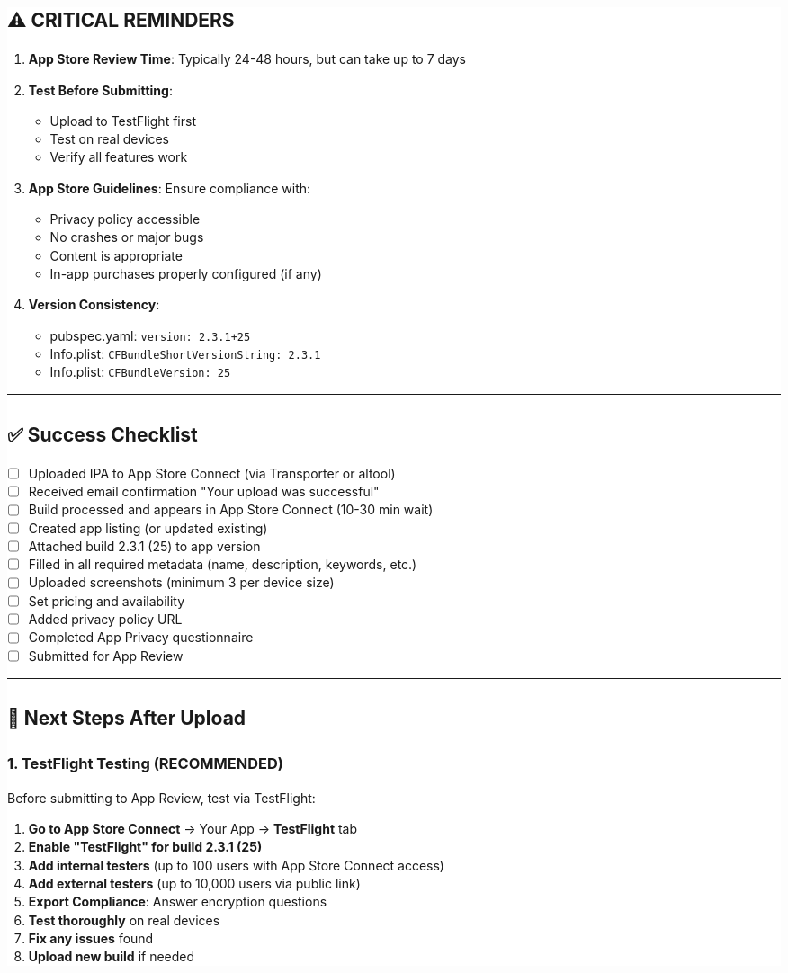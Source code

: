 
## ⚠️ CRITICAL REMINDERS

1. **App Store Review Time**: Typically 24-48 hours, but can take up to 7 days

2. **Test Before Submitting**:
   - Upload to TestFlight first
   - Test on real devices
   - Verify all features work

3. **App Store Guidelines**: Ensure compliance with:
   - Privacy policy accessible
   - No crashes or major bugs
   - Content is appropriate
   - In-app purchases properly configured (if any)

4. **Version Consistency**:
   - pubspec.yaml: `version: 2.3.1+25`
   - Info.plist: `CFBundleShortVersionString: 2.3.1`
   - Info.plist: `CFBundleVersion: 25`

---

## ✅ Success Checklist

- [ ] Uploaded IPA to App Store Connect (via Transporter or altool)
- [ ] Received email confirmation "Your upload was successful"
- [ ] Build processed and appears in App Store Connect (10-30 min wait)
- [ ] Created app listing (or updated existing)
- [ ] Attached build 2.3.1 (25) to app version
- [ ] Filled in all required metadata (name, description, keywords, etc.)
- [ ] Uploaded screenshots (minimum 3 per device size)
- [ ] Set pricing and availability
- [ ] Added privacy policy URL
- [ ] Completed App Privacy questionnaire
- [ ] Submitted for App Review

---

## 🎯 Next Steps After Upload

### 1. TestFlight Testing (RECOMMENDED)

Before submitting to App Review, test via TestFlight:

1. **Go to App Store Connect** → Your App → **TestFlight** tab
2. **Enable "TestFlight" for build 2.3.1 (25)**
3. **Add internal testers** (up to 100 users with App Store Connect access)
4. **Add external testers** (up to 10,000 users via public link)
5. **Export Compliance**: Answer encryption questions
6. **Test thoroughly** on real devices
7. **Fix any issues** found
8. **Upload new build** if needed
